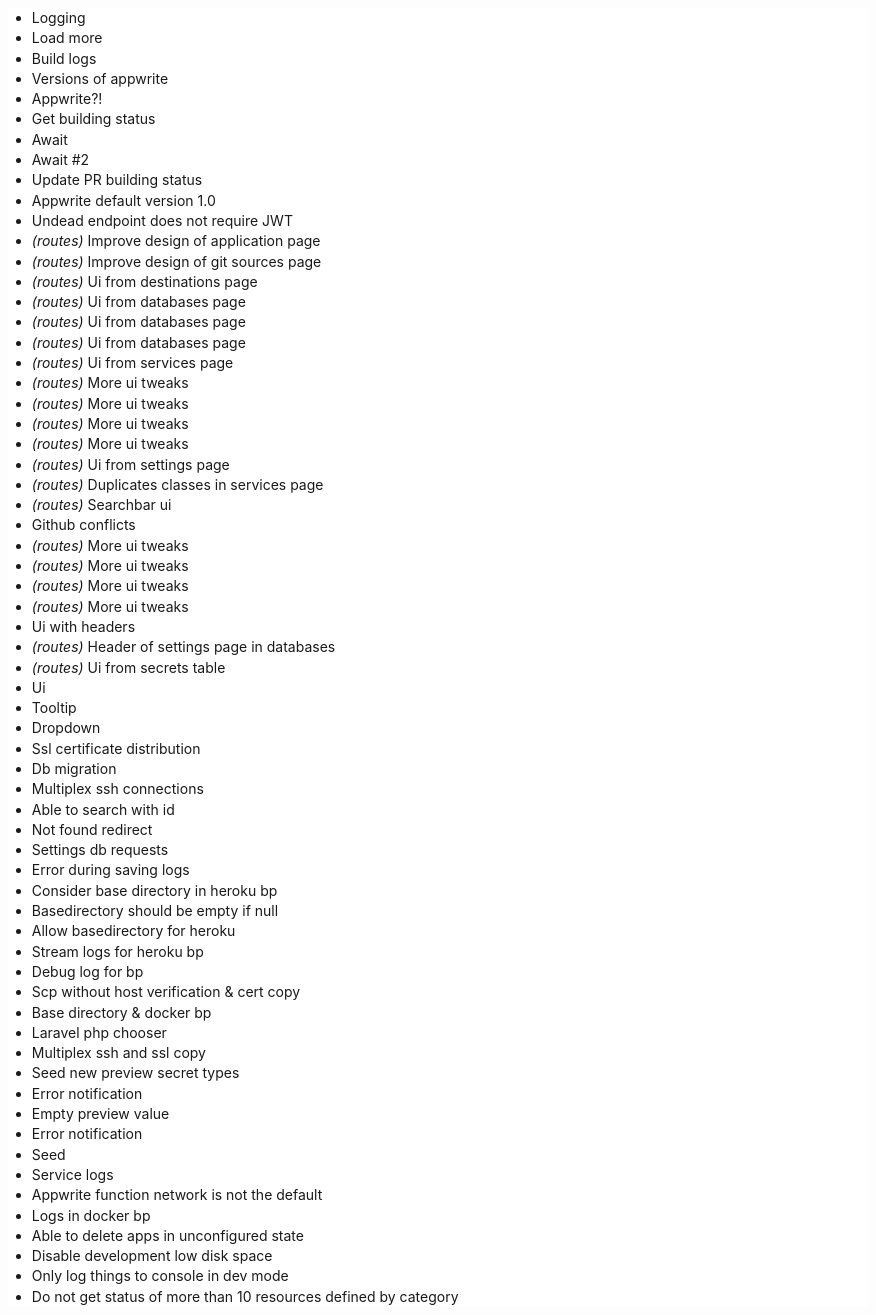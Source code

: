 - Logging
- Load more
- Build logs
- Versions of appwrite
- Appwrite?!
- Get building status
- Await
- Await #2
- Update PR building status
- Appwrite default version 1.0
- Undead endpoint does not require JWT
- *(routes)* Improve design of application page
- *(routes)* Improve design of git sources page
- *(routes)* Ui from destinations page
- *(routes)* Ui from databases page
- *(routes)* Ui from databases page
- *(routes)* Ui from databases page
- *(routes)* Ui from services page
- *(routes)* More ui tweaks
- *(routes)* More ui tweaks
- *(routes)* More ui tweaks
- *(routes)* More ui tweaks
- *(routes)* Ui from settings page
- *(routes)* Duplicates classes in services page
- *(routes)* Searchbar ui
- Github conflicts
- *(routes)* More ui tweaks
- *(routes)* More ui tweaks
- *(routes)* More ui tweaks
- *(routes)* More ui tweaks
- Ui with headers
- *(routes)* Header of settings page in databases
- *(routes)* Ui from secrets table
- Ui
- Tooltip
- Dropdown
- Ssl certificate distribution
- Db migration
- Multiplex ssh connections
- Able to search with id
- Not found redirect
- Settings db requests
- Error during saving logs
- Consider base directory in heroku bp
- Basedirectory should be empty if null
- Allow basedirectory for heroku
- Stream logs for heroku bp
- Debug log for bp
- Scp without host verification & cert copy
- Base directory & docker bp
- Laravel php chooser
- Multiplex ssh and ssl copy
- Seed new preview secret types
- Error notification
- Empty preview value
- Error notification
- Seed
- Service logs
- Appwrite function network is not the default
- Logs in docker bp
- Able to delete apps in unconfigured state
- Disable development low disk space
- Only log things to console in dev mode
- Do not get status of more than 10 resources defined by category